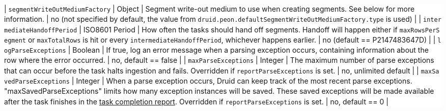 | `segmentWriteOutMediumFactory`        | Object         | Segment write-out medium to use when creating segments. See below for more information.                                                                                                                                                                                                                                                                                                                                                                                                                                                                                                                                                                                                                                                                                                                                                                                                                                                                                                   | no (not specified by default, the value from `druid.peon.defaultSegmentWriteOutMediumFactory.type` is used)  |
| `intermediateHandoffPeriod`           | ISO8601 Period | How often the tasks should hand off segments. Handoff will happen either if `maxRowsPerSegment` or `maxTotalRows` is hit or every `intermediateHandoffPeriod`, whichever happens earlier.                                                                                                                                                                                                                                                                                                                                                                                                                                                                                                                                                                                                                                                                                                                                                                                                 | no (default == P2147483647D)                                                                                 |
| `logParseExceptions`                  | Boolean        | If true, log an error message when a parsing exception occurs, containing information about the row where the error occurred.                                                                                                                                                                                                                                                                                                                                                                                                                                                                                                                                                                                                                                                                                                                                                                                                                                                             | no, default == false                                                                                         |
| `maxParseExceptions`                  | Integer        | The maximum number of parse exceptions that can occur before the task halts ingestion and fails. Overridden if `reportParseExceptions` is set.                                                                                                                                                                                                                                                                                                                                                                                                                                                                                                                                                                                                                                                                                                                                                                                                                                            | no, unlimited default                                                                                        |
| `maxSavedParseExceptions`             | Integer        | When a parse exception occurs, Druid can keep track of the most recent parse exceptions. "maxSavedParseExceptions" limits how many exception instances will be saved. These saved exceptions will be made available after the task finishes in the [task completion report](../../ingestion/reports.html). Overridden if `reportParseExceptions` is set.                                                                                                                                                                                                                                                                                                                                                                                                                                                                                                                                                                                                                                  | no, default == 0                                                                                             |